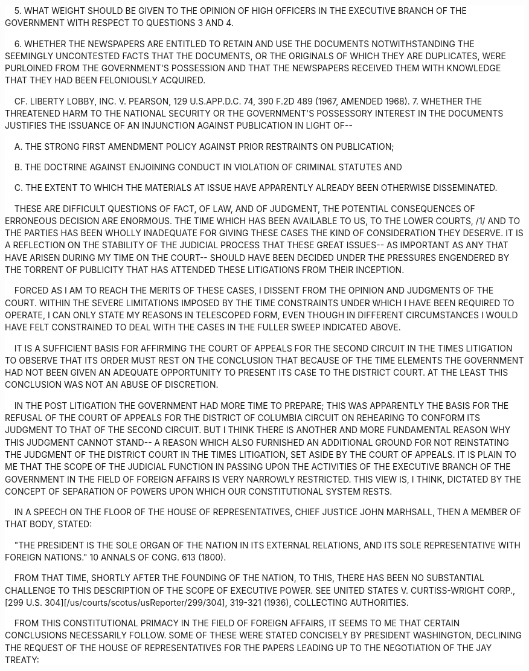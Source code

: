     5.  WHAT WEIGHT SHOULD BE GIVEN TO THE OPINION OF HIGH OFFICERS IN THE EXECUTIVE BRANCH OF THE GOVERNMENT WITH RESPECT TO QUESTIONS 3 AND 4.

    6.  WHETHER THE NEWSPAPERS ARE ENTITLED TO RETAIN AND USE THE DOCUMENTS NOTWITHSTANDING THE SEEMINGLY UNCONTESTED FACTS THAT THE DOCUMENTS, OR THE ORIGINALS OF WHICH THEY ARE DUPLICATES, WERE PURLOINED FROM THE GOVERNMENT'S POSSESSION AND THAT THE NEWSPAPERS RECEIVED THEM WITH KNOWLEDGE THAT THEY HAD BEEN FELONIOUSLY ACQUIRED.

    CF. LIBERTY LOBBY, INC. V. PEARSON, 129 U.S.APP.D.C. 74, 390 F.2D 489 (1967, AMENDED 1968).     7.  WHETHER THE THREATENED HARM TO THE NATIONAL SECURITY OR THE GOVERNMENT'S POSSESSORY INTEREST IN THE DOCUMENTS JUSTIFIES THE ISSUANCE OF AN INJUNCTION AGAINST PUBLICATION IN LIGHT OF--

    A. THE STRONG FIRST AMENDMENT POLICY AGAINST PRIOR RESTRAINTS ON PUBLICATION;

    B. THE DOCTRINE AGAINST ENJOINING CONDUCT IN VIOLATION OF CRIMINAL STATUTES AND

    C. THE EXTENT TO WHICH THE MATERIALS AT ISSUE HAVE APPARENTLY ALREADY BEEN OTHERWISE DISSEMINATED.

    THESE ARE DIFFICULT QUESTIONS OF FACT, OF LAW, AND OF JUDGMENT, THE POTENTIAL CONSEQUENCES OF ERRONEOUS DECISION ARE ENORMOUS.  THE TIME WHICH HAS BEEN AVAILABLE TO US, TO THE LOWER COURTS, /1/  AND TO THE PARTIES HAS BEEN WHOLLY INADEQUATE FOR GIVING THESE CASES THE KIND OF CONSIDERATION THEY DESERVE.  IT IS A REFLECTION ON THE STABILITY OF THE JUDICIAL PROCESS THAT THESE GREAT ISSUES-- AS IMPORTANT AS ANY THAT HAVE ARISEN DURING MY TIME ON THE COURT-- SHOULD HAVE BEEN DECIDED UNDER THE PRESSURES ENGENDERED BY THE TORRENT OF PUBLICITY THAT HAS ATTENDED THESE LITIGATIONS FROM THEIR INCEPTION.

    FORCED AS I AM TO REACH THE MERITS OF THESE CASES, I DISSENT FROM THE OPINION AND JUDGMENTS OF THE COURT.  WITHIN THE SEVERE LIMITATIONS IMPOSED BY THE TIME CONSTRAINTS UNDER WHICH I HAVE BEEN REQUIRED TO OPERATE, I CAN ONLY STATE MY REASONS IN TELESCOPED FORM, EVEN THOUGH IN DIFFERENT CIRCUMSTANCES I WOULD HAVE FELT CONSTRAINED TO DEAL WITH THE CASES IN THE FULLER SWEEP INDICATED ABOVE.

    IT IS A SUFFICIENT BASIS FOR AFFIRMING THE COURT OF APPEALS FOR THE SECOND CIRCUIT IN THE TIMES LITIGATION TO OBSERVE THAT ITS ORDER MUST REST ON THE CONCLUSION THAT BECAUSE OF THE TIME ELEMENTS THE GOVERNMENT HAD NOT BEEN GIVEN AN ADEQUATE OPPORTUNITY TO PRESENT ITS CASE TO THE DISTRICT COURT.  AT THE LEAST THIS CONCLUSION WAS NOT AN ABUSE OF DISCRETION.

    IN THE POST LITIGATION THE GOVERNMENT HAD MORE TIME TO PREPARE; THIS WAS APPARENTLY THE BASIS FOR THE REFUSAL OF THE COURT OF APPEALS FOR THE DISTRICT OF COLUMBIA CIRCUIT ON REHEARING TO CONFORM ITS JUDGMENT TO THAT OF THE SECOND CIRCUIT.  BUT I THINK THERE IS ANOTHER AND MORE FUNDAMENTAL REASON WHY THIS JUDGMENT CANNOT STAND-- A REASON WHICH ALSO FURNISHED AN ADDITIONAL GROUND FOR NOT REINSTATING THE JUDGMENT OF THE DISTRICT COURT IN THE TIMES LITIGATION, SET ASIDE BY THE COURT OF APPEALS.  IT IS PLAIN TO ME THAT THE SCOPE OF THE JUDICIAL FUNCTION IN PASSING UPON THE ACTIVITIES OF THE EXECUTIVE BRANCH OF THE GOVERNMENT IN THE FIELD OF FOREIGN AFFAIRS IS VERY NARROWLY RESTRICTED.  THIS VIEW IS, I THINK, DICTATED BY THE CONCEPT OF SEPARATION OF POWERS UPON WHICH OUR CONSTITUTIONAL SYSTEM RESTS.

    IN A SPEECH ON THE FLOOR OF THE HOUSE OF REPRESENTATIVES, CHIEF JUSTICE JOHN MARHSALL, THEN A MEMBER OF THAT BODY, STATED:

    "THE PRESIDENT IS THE SOLE ORGAN OF THE NATION IN ITS EXTERNAL RELATIONS, AND ITS SOLE REPRESENTATIVE WITH FOREIGN NATIONS."  10 ANNALS OF CONG. 613 (1800).

    FROM THAT TIME, SHORTLY AFTER THE FOUNDING OF THE NATION, TO THIS, THERE HAS BEEN NO SUBSTANTIAL CHALLENGE TO THIS DESCRIPTION OF THE SCOPE OF EXECUTIVE POWER.  SEE UNITED STATES V. CURTISS-WRIGHT CORP., [299 U.S. 304][/us/courts/scotus/usReporter/299/304], 319-321 (1936), COLLECTING AUTHORITIES.

    FROM THIS CONSTITUTIONAL PRIMACY IN THE FIELD OF FOREIGN AFFAIRS, IT SEEMS TO ME THAT CERTAIN CONCLUSIONS NECESSARILY FOLLOW.  SOME OF THESE WERE STATED CONCISELY BY PRESIDENT WASHINGTON, DECLINING THE REQUEST OF THE HOUSE OF REPRESENTATIVES FOR THE PAPERS LEADING UP TO THE NEGOTIATION OF THE JAY TREATY:

